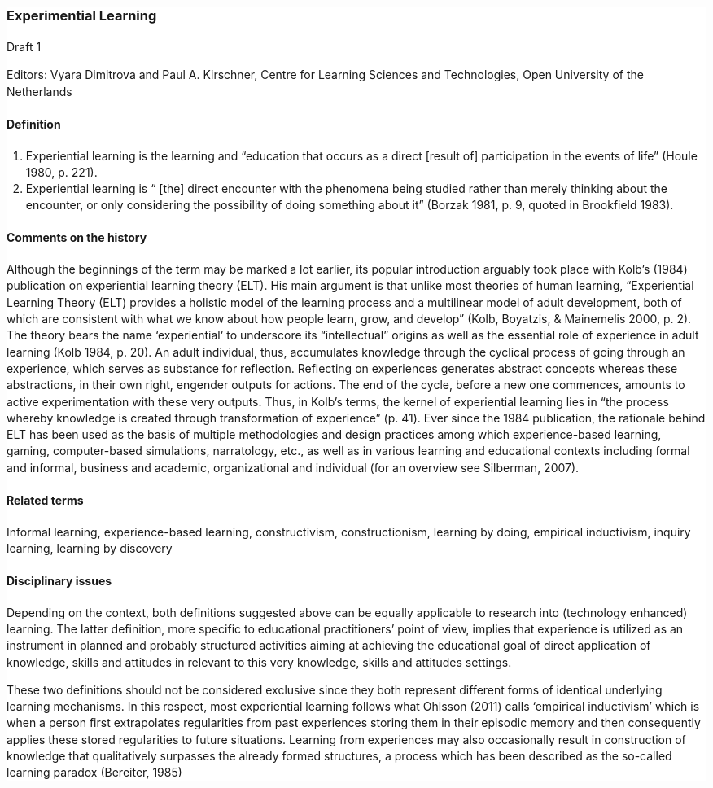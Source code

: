 ### Experimential Learning

Draft 1

Editors: Vyara Dimitrova and Paul A. Kirschner, Centre for Learning Sciences and Technologies, Open University of the Netherlands

#### Definition

1. Experiential learning is the learning and “education that occurs as a direct [result of] participation in the events of life” (Houle 1980, p. 221).
2. Experiential learning is “ [the] direct encounter with the phenomena being studied rather than merely thinking about the encounter, or only considering the possibility of doing something about it” (Borzak 1981, p. 9, quoted in Brookfield 1983).

#### Comments on the history

Although the beginnings of the term may be marked a lot earlier, its popular introduction arguably took place with Kolb’s (1984) publication on experiential learning theory (ELT). His main argument is that unlike most theories of human learning, “Experiential Learning Theory (ELT) provides a holistic model of the learning process and a multilinear model of adult development, both of which are consistent with what we know about how people learn, grow, and develop” (Kolb, Boyatzis, & Mainemelis 2000, p. 2). The theory bears the name ‘experiential’ to underscore its “intellectual” origins as well as the essential role of experience in adult learning (Kolb 1984, p. 20). An adult individual, thus, accumulates knowledge through the cyclical process of going through an experience, which serves as substance for reflection. Reflecting on experiences generates abstract concepts whereas these abstractions, in their own right, engender outputs for actions. The end of the cycle, before a new one commences, amounts to active experimentation with these very outputs. Thus, in Kolb’s terms, the kernel of experiential learning lies in “the process whereby knowledge is created through transformation of experience” (p. 41). Ever since the 1984 publication, the rationale behind ELT has been used as the basis of multiple methodologies and design practices among which experience-based learning, gaming, computer-based simulations, narratology, etc., as well as in various learning and educational contexts including formal and informal, business and academic, organizational and individual (for an overview see Silberman, 2007).

#### Related terms
Informal learning, experience-based learning, constructivism, constructionism, learning by doing, empirical inductivism, inquiry learning, learning by discovery

#### Disciplinary issues
Depending on the context, both definitions suggested above can be equally applicable to research into (technology enhanced) learning. The latter definition, more specific to educational practitioners’ point of view, implies that experience is utilized as an instrument in planned and probably structured activities aiming at achieving the educational goal of direct application of knowledge, skills and attitudes in relevant to this very knowledge, skills and attitudes settings.

These two definitions should not be considered exclusive since they both represent different forms of identical underlying learning mechanisms. In this respect, most experiential learning follows what Ohlsson (2011) calls ‘empirical inductivism’ which is when a person first extrapolates regularities from past experiences storing them in their episodic memory and then consequently applies these stored regularities to future situations. Learning from experiences may also occasionally result in construction of knowledge that qualitatively surpasses the already formed structures, a process which has been described as the so-called learning paradox (Bereiter, 1985)
